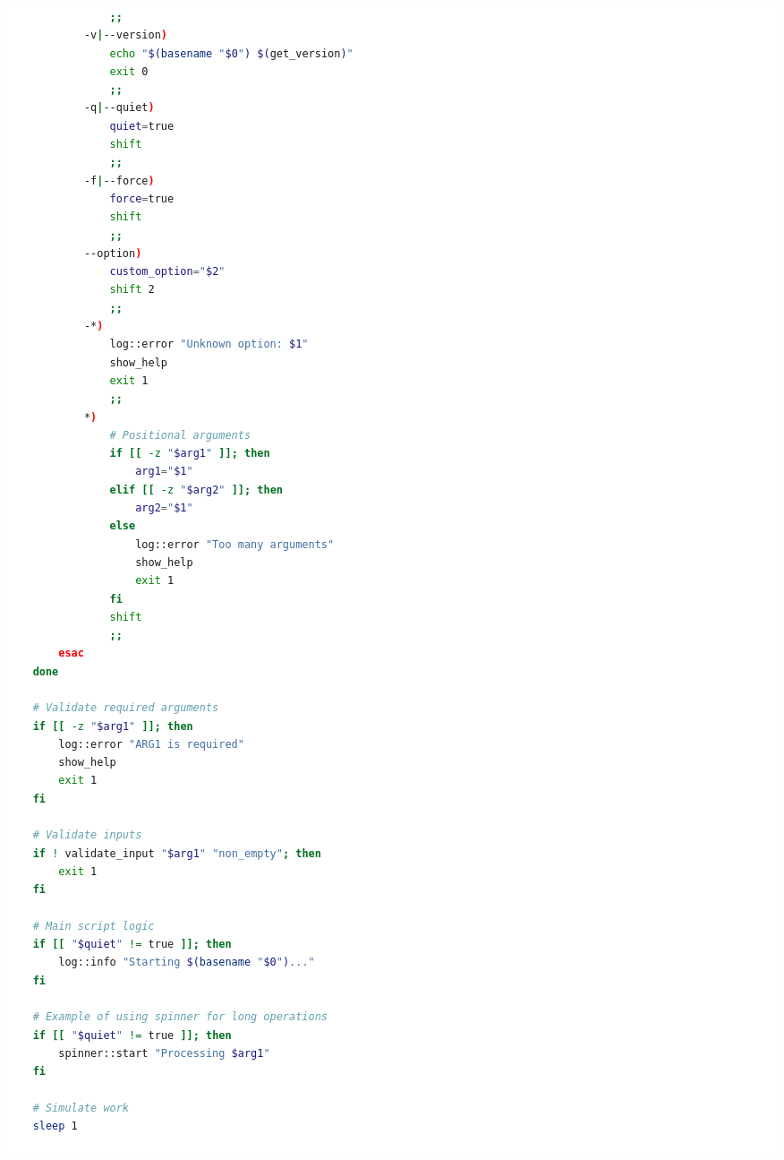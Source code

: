 ```bash
                ;;
            -v|--version)
                echo "$(basename "$0") $(get_version)"
                exit 0
                ;;
            -q|--quiet)
                quiet=true
                shift
                ;;
            -f|--force)
                force=true
                shift
                ;;
            --option)
                custom_option="$2"
                shift 2
                ;;
            -*)
                log::error "Unknown option: $1"
                show_help
                exit 1
                ;;
            *)
                # Positional arguments
                if [[ -z "$arg1" ]]; then
                    arg1="$1"
                elif [[ -z "$arg2" ]]; then
                    arg2="$1"
                else
                    log::error "Too many arguments"
                    show_help
                    exit 1
                fi
                shift
                ;;
        esac
    done
    
    # Validate required arguments
    if [[ -z "$arg1" ]]; then
        log::error "ARG1 is required"
        show_help
        exit 1
    fi
    
    # Validate inputs
    if ! validate_input "$arg1" "non_empty"; then
        exit 1
    fi
    
    # Main script logic
    if [[ "$quiet" != true ]]; then
        log::info "Starting $(basename "$0")..."
    fi
    
    # Example of using spinner for long operations
    if [[ "$quiet" != true ]]; then
        spinner::start "Processing $arg1"
    fi
    
    # Simulate work
    sleep 1
    
```